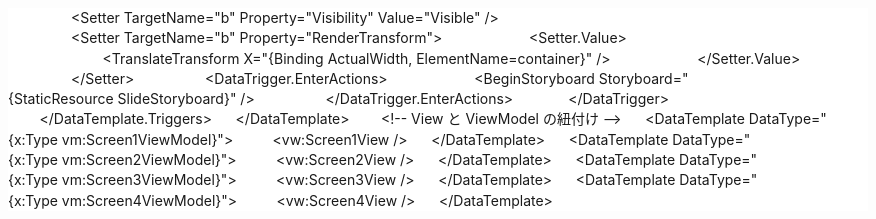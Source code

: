 </span>&nbsp;&nbsp;&nbsp;&nbsp;&nbsp;&nbsp;&nbsp;&nbsp;&nbsp;&nbsp;&nbsp;&nbsp;&nbsp;&nbsp;&nbsp;&nbsp;<span class="xaml__tag_start">&lt;Setter</span>&nbsp;<span class="xaml__attr_name">TargetName</span>=<span class="xaml__attr_value">&quot;b&quot;</span>&nbsp;<span class="xaml__attr_name">Property</span>=<span class="xaml__attr_value">&quot;Visibility&quot;</span>&nbsp;<span class="xaml__attr_name">Value</span>=<span class="xaml__attr_value">&quot;Visible&quot;</span>&nbsp;<span class="xaml__tag_start">/&gt;</span>&nbsp;
&nbsp;&nbsp;&nbsp;&nbsp;&nbsp;&nbsp;&nbsp;&nbsp;&nbsp;&nbsp;&nbsp;&nbsp;&nbsp;&nbsp;&nbsp;&nbsp;<span class="xaml__tag_start">&lt;Setter</span>&nbsp;<span class="xaml__attr_name">TargetName</span>=<span class="xaml__attr_value">&quot;b&quot;</span>&nbsp;<span class="xaml__attr_name">Property</span>=<span class="xaml__attr_value">&quot;RenderTransform&quot;</span><span class="xaml__tag_start">&gt;&nbsp;
</span>&nbsp;&nbsp;&nbsp;&nbsp;&nbsp;&nbsp;&nbsp;&nbsp;&nbsp;&nbsp;&nbsp;&nbsp;&nbsp;&nbsp;&nbsp;&nbsp;&nbsp;&nbsp;&nbsp;&nbsp;<span class="xaml__tag_start">&lt;Setter</span>.Value<span class="xaml__tag_start">&gt;&nbsp;
</span>&nbsp;&nbsp;&nbsp;&nbsp;&nbsp;&nbsp;&nbsp;&nbsp;&nbsp;&nbsp;&nbsp;&nbsp;&nbsp;&nbsp;&nbsp;&nbsp;&nbsp;&nbsp;&nbsp;&nbsp;&nbsp;&nbsp;&nbsp;&nbsp;<span class="xaml__tag_start">&lt;TranslateTransform</span>&nbsp;<span class="xaml__attr_name">X</span>=<span class="xaml__attr_value">&quot;{Binding&nbsp;ActualWidth,&nbsp;ElementName=container}&quot;</span>&nbsp;<span class="xaml__tag_start">/&gt;</span>&nbsp;
&nbsp;&nbsp;&nbsp;&nbsp;&nbsp;&nbsp;&nbsp;&nbsp;&nbsp;&nbsp;&nbsp;&nbsp;&nbsp;&nbsp;&nbsp;&nbsp;&nbsp;&nbsp;&nbsp;&nbsp;&lt;/Setter.Value&gt;&nbsp;
&nbsp;&nbsp;&nbsp;&nbsp;&nbsp;&nbsp;&nbsp;&nbsp;&nbsp;&nbsp;&nbsp;&nbsp;&nbsp;&nbsp;&nbsp;&nbsp;<span class="xaml__tag_end">&lt;/Setter&gt;</span>&nbsp;
&nbsp;&nbsp;&nbsp;&nbsp;&nbsp;&nbsp;&nbsp;&nbsp;&nbsp;&nbsp;&nbsp;&nbsp;&nbsp;&nbsp;&nbsp;&nbsp;<span class="xaml__tag_start">&lt;DataTrigger</span>.EnterActions<span class="xaml__tag_start">&gt;&nbsp;
</span>&nbsp;&nbsp;&nbsp;&nbsp;&nbsp;&nbsp;&nbsp;&nbsp;&nbsp;&nbsp;&nbsp;&nbsp;&nbsp;&nbsp;&nbsp;&nbsp;&nbsp;&nbsp;&nbsp;&nbsp;<span class="xaml__tag_start">&lt;BeginStoryboard</span>&nbsp;<span class="xaml__attr_name">Storyboard</span>=<span class="xaml__attr_value">&quot;{StaticResource&nbsp;SlideStoryboard}&quot;</span>&nbsp;<span class="xaml__tag_start">/&gt;</span>&nbsp;
&nbsp;&nbsp;&nbsp;&nbsp;&nbsp;&nbsp;&nbsp;&nbsp;&nbsp;&nbsp;&nbsp;&nbsp;&nbsp;&nbsp;&nbsp;&nbsp;&lt;/DataTrigger.EnterActions&gt;&nbsp;
&nbsp;&nbsp;&nbsp;&nbsp;&nbsp;&nbsp;&nbsp;&nbsp;&nbsp;&nbsp;&nbsp;&nbsp;<span class="xaml__tag_end">&lt;/DataTrigger&gt;</span>&nbsp;
&nbsp;&nbsp;&nbsp;&nbsp;&nbsp;&nbsp;&nbsp;&nbsp;&lt;/DataTemplate.Triggers&gt;&nbsp;
&nbsp;&nbsp;&nbsp;&nbsp;<span class="xaml__tag_end">&lt;/DataTemplate&gt;</span>&nbsp;
&nbsp;
&nbsp;&nbsp;&nbsp;&nbsp;<span class="xaml__comment">&lt;!--&nbsp;View&nbsp;と&nbsp;ViewModel&nbsp;の紐付け&nbsp;--&gt;</span>&nbsp;
&nbsp;&nbsp;&nbsp;&nbsp;<span class="xaml__tag_start">&lt;DataTemplate</span>&nbsp;<span class="xaml__attr_name">DataType</span>=<span class="xaml__attr_value">&quot;{x:Type&nbsp;vm:Screen1ViewModel}&quot;</span><span class="xaml__tag_start">&gt;&nbsp;
</span>&nbsp;&nbsp;&nbsp;&nbsp;&nbsp;&nbsp;&nbsp;&nbsp;<span class="xaml__tag_start">&lt;vw</span>:Screen1View&nbsp;<span class="xaml__tag_start">/&gt;</span>&nbsp;
&nbsp;&nbsp;&nbsp;&nbsp;<span class="xaml__tag_end">&lt;/DataTemplate&gt;</span>&nbsp;
&nbsp;&nbsp;&nbsp;&nbsp;<span class="xaml__tag_start">&lt;DataTemplate</span>&nbsp;<span class="xaml__attr_name">DataType</span>=<span class="xaml__attr_value">&quot;{x:Type&nbsp;vm:Screen2ViewModel}&quot;</span><span class="xaml__tag_start">&gt;&nbsp;
</span>&nbsp;&nbsp;&nbsp;&nbsp;&nbsp;&nbsp;&nbsp;&nbsp;<span class="xaml__tag_start">&lt;vw</span>:Screen2View&nbsp;<span class="xaml__tag_start">/&gt;</span>&nbsp;
&nbsp;&nbsp;&nbsp;&nbsp;<span class="xaml__tag_end">&lt;/DataTemplate&gt;</span>&nbsp;
&nbsp;&nbsp;&nbsp;&nbsp;<span class="xaml__tag_start">&lt;DataTemplate</span>&nbsp;<span class="xaml__attr_name">DataType</span>=<span class="xaml__attr_value">&quot;{x:Type&nbsp;vm:Screen3ViewModel}&quot;</span><span class="xaml__tag_start">&gt;&nbsp;
</span>&nbsp;&nbsp;&nbsp;&nbsp;&nbsp;&nbsp;&nbsp;&nbsp;<span class="xaml__tag_start">&lt;vw</span>:Screen3View&nbsp;<span class="xaml__tag_start">/&gt;</span>&nbsp;
&nbsp;&nbsp;&nbsp;&nbsp;<span class="xaml__tag_end">&lt;/DataTemplate&gt;</span>&nbsp;
&nbsp;&nbsp;&nbsp;&nbsp;<span class="xaml__tag_start">&lt;DataTemplate</span>&nbsp;<span class="xaml__attr_name">DataType</span>=<span class="xaml__attr_value">&quot;{x:Type&nbsp;vm:Screen4ViewModel}&quot;</span><span class="xaml__tag_start">&gt;&nbsp;
</span>&nbsp;&nbsp;&nbsp;&nbsp;&nbsp;&nbsp;&nbsp;&nbsp;<span class="xaml__tag_start">&lt;vw</span>:Screen4View&nbsp;<span class="xaml__tag_start">/&gt;</span>&nbsp;
&nbsp;&nbsp;&nbsp;&nbsp;<span class="xaml__tag_end">&lt;/DataTemplate&gt;</span>&nbsp;